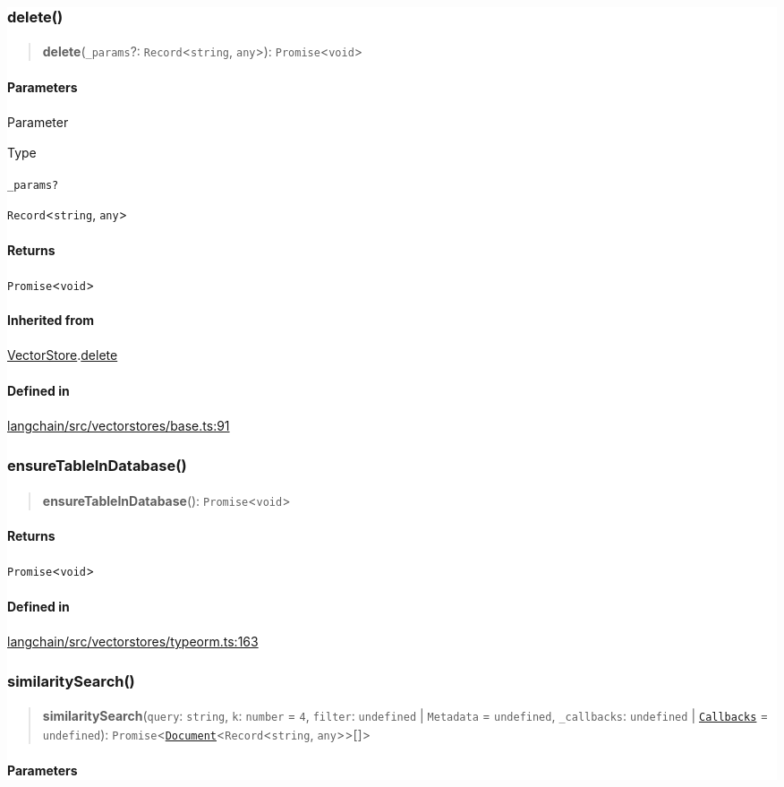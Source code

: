 ### delete()[](#delete "Direct link to delete()")

> **delete**(`_params`?: `Record`<`string`, `any`\>): `Promise`<`void`\>

#### Parameters[](#parameters-3 "Direct link to Parameters")

Parameter

Type

`_params?`

`Record`<`string`, `any`\>

#### Returns[](#returns-7 "Direct link to Returns")

`Promise`<`void`\>

#### Inherited from[](#inherited-from-11 "Direct link to Inherited from")

[VectorStore](/docs/api/vectorstores_base/classes/VectorStore).[delete](/docs/api/vectorstores_base/classes/VectorStore#delete)

#### Defined in[](#defined-in-20 "Direct link to Defined in")

[langchain/src/vectorstores/base.ts:91](https://github.com/hwchase17/langchainjs/blob/1c1274d/langchain/src/vectorstores/base.ts#L91)

### ensureTableInDatabase()[](#ensuretableindatabase "Direct link to ensureTableInDatabase()")

> **ensureTableInDatabase**(): `Promise`<`void`\>

#### Returns[](#returns-8 "Direct link to Returns")

`Promise`<`void`\>

#### Defined in[](#defined-in-21 "Direct link to Defined in")

[langchain/src/vectorstores/typeorm.ts:163](https://github.com/hwchase17/langchainjs/blob/1c1274d/langchain/src/vectorstores/typeorm.ts#L163)

### similaritySearch()[](#similaritysearch "Direct link to similaritySearch()")

> **similaritySearch**(`query`: `string`, `k`: `number` = `4`, `filter`: `undefined` | `Metadata` = `undefined`, `_callbacks`: `undefined` | [`Callbacks`](/docs/api/callbacks/types/Callbacks) = `undefined`): `Promise`<[`Document`](/docs/api/document/classes/Document)<`Record`<`string`, `any`\>\>\[\]\>

#### Parameters[](#parameters-4 "Direct link to Parameters")
